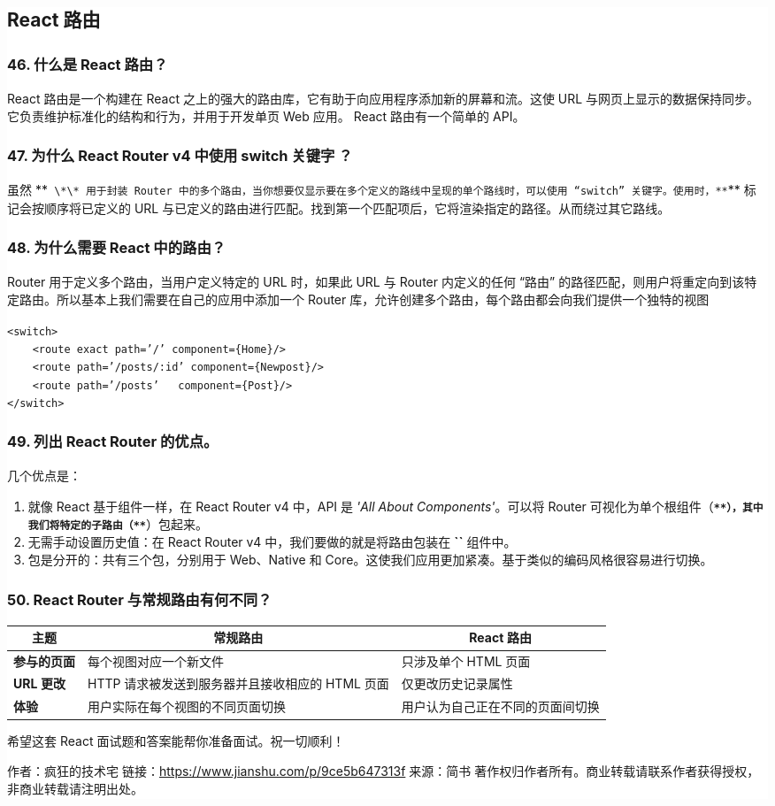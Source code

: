## **React 路由**

### **46. 什么是 React 路由？**

React 路由是一个构建在 React 之上的强大的路由库，它有助于向应用程序添加新的屏幕和流。这使 URL 与网页上显示的数据保持同步。它负责维护标准化的结构和行为，并用于开发单页 Web 应用。 React 路由有一个简单的 API。

### **47. 为什么 React Router v4 中使用 switch 关键字 ？**

虽然 **`` \*\* 用于封装 Router 中的多个路由，当你想要仅显示要在多个定义的路线中呈现的单个路线时，可以使用 “switch” 关键字。使用时，**``\*\* 标记会按顺序将已定义的 URL 与已定义的路由进行匹配。找到第一个匹配项后，它将渲染指定的路径。从而绕过其它路线。

### **48. 为什么需要 React 中的路由？**

Router 用于定义多个路由，当用户定义特定的 URL 时，如果此 URL 与 Router 内定义的任何 “路由” 的路径匹配，则用户将重定向到该特定路由。所以基本上我们需要在自己的应用中添加一个 Router 库，允许创建多个路由，每个路由都会向我们提供一个独特的视图

```react
<switch>
    <route exact path=’/’ component={Home}/>
    <route path=’/posts/:id’ component={Newpost}/>
    <route path=’/posts’   component={Post}/>
</switch>
```

### **49. 列出 React Router 的优点。**

几个优点是：

1. 就像 React 基于组件一样，在 React Router v4 中，API 是 _'All About Components'_。可以将 Router 可视化为单个根组件（**``**），其中我们将特定的子路由（**``**）包起来。
2. 无需手动设置历史值：在 React Router v4 中，我们要做的就是将路由包装在 **``** 组件中。
3. 包是分开的：共有三个包，分别用于 Web、Native 和 Core。这使我们应用更加紧凑。基于类似的编码风格很容易进行切换。

### **50. React Router 与常规路由有何不同？**

| **主题**       | **常规路由**                                    | **React 路由**                   |
| -------------- | ----------------------------------------------- | -------------------------------- |
| **参与的页面** | 每个视图对应一个新文件                          | 只涉及单个 HTML 页面             |
| **URL 更改**   | HTTP 请求被发送到服务器并且接收相应的 HTML 页面 | 仅更改历史记录属性               |
| **体验**       | 用户实际在每个视图的不同页面切换                | 用户认为自己正在不同的页面间切换 |

希望这套 React 面试题和答案能帮你准备面试。祝一切顺利！

作者：疯狂的技术宅
链接：https://www.jianshu.com/p/9ce5b647313f
来源：简书
著作权归作者所有。商业转载请联系作者获得授权，非商业转载请注明出处。
